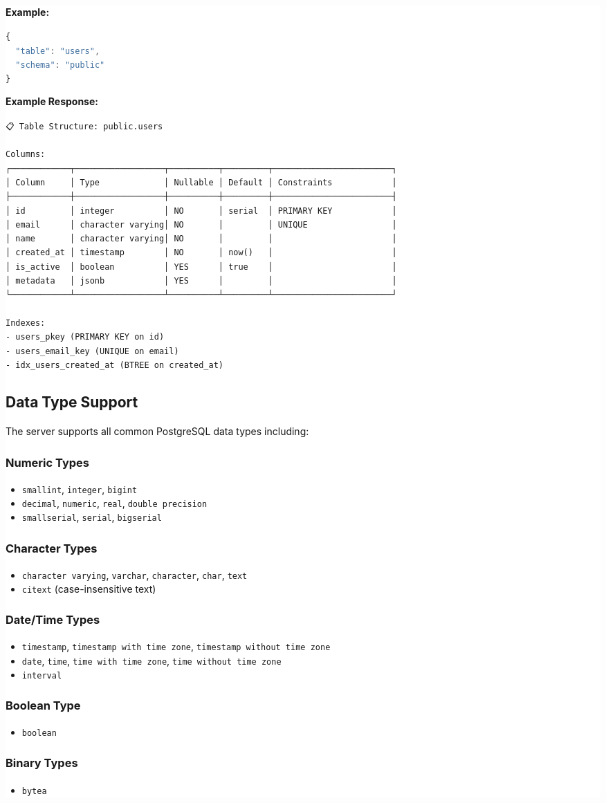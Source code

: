 **Example:**
```javascript
{
  "table": "users",
  "schema": "public"
}
```

**Example Response:**
```
📋 Table Structure: public.users

Columns:
┌────────────┬──────────────────┬──────────┬─────────┬────────────────────────┐
│ Column     │ Type             │ Nullable │ Default │ Constraints            │
├────────────┼──────────────────┼──────────┼─────────┼────────────────────────┤
│ id         │ integer          │ NO       │ serial  │ PRIMARY KEY            │
│ email      │ character varying│ NO       │         │ UNIQUE                 │
│ name       │ character varying│ NO       │         │                        │
│ created_at │ timestamp        │ NO       │ now()   │                        │
│ is_active  │ boolean          │ YES      │ true    │                        │
│ metadata   │ jsonb            │ YES      │         │                        │
└────────────┴──────────────────┴──────────┴─────────┴────────────────────────┘

Indexes:
- users_pkey (PRIMARY KEY on id)
- users_email_key (UNIQUE on email)
- idx_users_created_at (BTREE on created_at)
```

## Data Type Support

The server supports all common PostgreSQL data types including:

### Numeric Types
- `smallint`, `integer`, `bigint`
- `decimal`, `numeric`, `real`, `double precision`
- `smallserial`, `serial`, `bigserial`

### Character Types
- `character varying`, `varchar`, `character`, `char`, `text`
- `citext` (case-insensitive text)

### Date/Time Types
- `timestamp`, `timestamp with time zone`, `timestamp without time zone`
- `date`, `time`, `time with time zone`, `time without time zone`
- `interval`

### Boolean Type
- `boolean`

### Binary Types
- `bytea`
